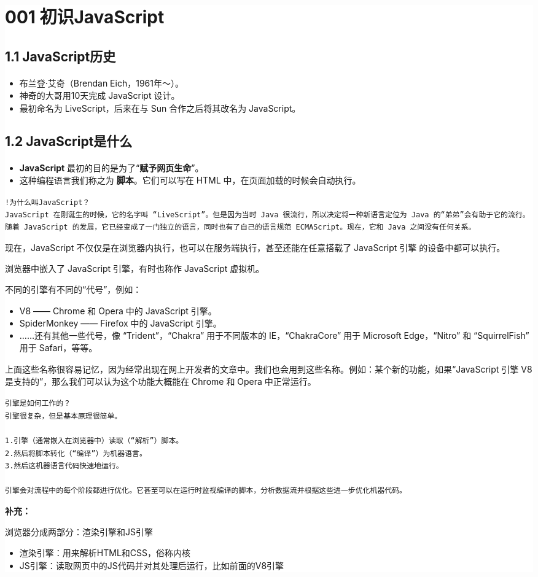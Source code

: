 # 001 初识JavaScript



## 1.1 JavaScript历史

* 布兰登·艾奇（Brendan Eich，1961年～）。
* 神奇的大哥用10天完成 JavaScript 设计。
* 最初命名为 LiveScript，后来在与 Sun 合作之后将其改名为 JavaScript。



## 1.2 JavaScript是什么

* **JavaScript** 最初的目的是为了“**赋予网页生命**”。
* 这种编程语言我们称之为 **脚本**。它们可以写在 HTML 中，在页面加载的时候会自动执行。

```
!为什么叫JavaScript？
JavaScript 在刚诞生的时候，它的名字叫 “LiveScript”。但是因为当时 Java 很流行，所以决定将一种新语言定位为 Java 的“弟弟”会有助于它的流行。
随着 JavaScript 的发展，它已经变成了一门独立的语言，同时也有了自己的语言规范 ECMAScript。现在，它和 Java 之间没有任何关系。
```



现在，JavaScript 不仅仅是在浏览器内执行，也可以在服务端执行，甚至还能在任意搭载了 JavaScript 引擎 的设备中都可以执行。

浏览器中嵌入了 JavaScript 引擎，有时也称作 JavaScript 虚拟机。

不同的引擎有不同的“代号”，例如：

* V8 —— Chrome 和 Opera 中的 JavaScript 引擎。
* SpiderMonkey —— Firefox 中的 JavaScript 引擎。
* ……还有其他一些代号，像 “Trident”，“Chakra” 用于不同版本的 IE，“ChakraCore” 用于 Microsoft Edge，“Nitro” 和 “SquirrelFish” 用于 Safari，等等。

上面这些名称很容易记忆，因为经常出现在网上开发者的文章中。我们也会用到这些名称。例如：某个新的功能，如果“JavaScript 引擎 V8 是支持的”，那么我们可以认为这个功能大概能在 Chrome 和 Opera 中正常运行。

```
引擎是如何工作的？
引擎很复杂，但是基本原理很简单。

1.引擎（通常嵌入在浏览器中）读取（“解析”）脚本。
2.然后将脚本转化（“编译”）为机器语言。
3.然后这机器语言代码快速地运行。

引擎会对流程中的每个阶段都进行优化。它甚至可以在运行时监视编译的脚本，分析数据流并根据这些进一步优化机器代码。
```



**补充：**

浏览器分成两部分：渲染引擎和JS引擎

* 渲染引擎：用来解析HTML和CSS，俗称内核
* JS引擎：读取网页中的JS代码并对其处理后运行，比如前面的V8引擎
